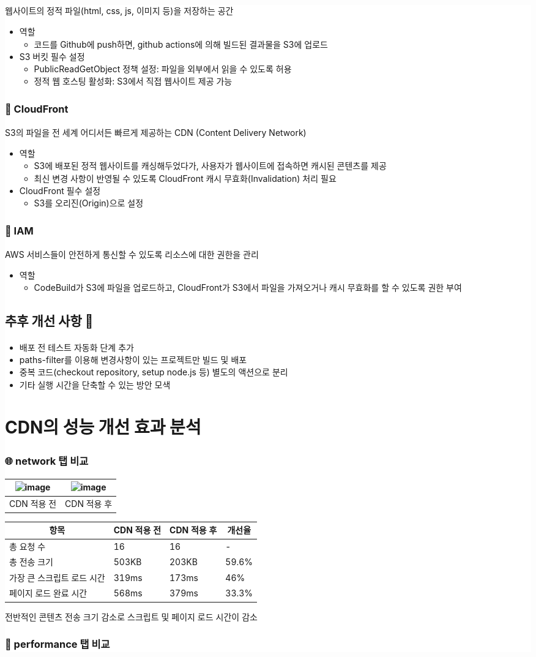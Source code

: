 웹사이트의 정적 파일(html, css, js, 이미지 등)을 저장하는 공간

- 역할
  - 코드를 Github에 push하면, github actions에 의해 빌드된 결과물을 S3에 업로드
- S3 버킷 필수 설정
  - PublicReadGetObject 정책 설정: 파일을 외부에서 읽을 수 있도록 허용
  - 정적 웹 호스팅 활성화: S3에서 직접 웹사이트 제공 가능

### 🚀 CloudFront

S3의 파일을 전 세계 어디서든 빠르게 제공하는 CDN (Content Delivery Network)

- 역할
  - S3에 배포된 정적 웹사이트를 캐싱해두었다가, 사용자가 웹사이트에 접속하면 캐시된 콘텐츠를 제공
  - 최신 변경 사항이 반영될 수 있도록 CloudFront 캐시 무효화(Invalidation) 처리 필요
- CloudFront 필수 설정
  - S3를 오리진(Origin)으로 설정

### 🔐 IAM

AWS 서비스들이 안전하게 통신할 수 있도록 리소스에 대한 권한을 관리

- 역할
  - CodeBuild가 S3에 파일을 업로드하고, CloudFront가 S3에서 파일을 가져오거나 캐시 무효화를 할 수 있도록 권한 부여

## 추후 개선 사항 💬

- 배포 전 테스트 자동화 단계 추가
- paths-filter를 이용해 변경사항이 있는 프로젝트만 빌드 및 배포
- 중복 코드(checkout repository, setup node.js 등) 별도의 액션으로 분리
- 기타 실행 시간을 단축할 수 있는 방안 모색

# CDN의 성능 개선 효과 분석

### 🌐 network 탭 비교

| <img width="1294" alt="image" src="https://github.com/user-attachments/assets/cbc3932d-0e82-4029-9937-6b95a82ea19b" /> | <img width="1294" alt="image" src="https://github.com/user-attachments/assets/c52902d4-19b0-45c6-b8f1-c8baa3e95723" /> |
| ---------------------------------------------------------------------------------------------------------------------- | ---------------------------------------------------------------------------------------------------------------------- |
| CDN 적용 전                                                                                                            | CDN 적용 후                                                                                                            |

| 항목                       | CDN 적용 전 | CDN 적용 후 | 개선율 |
| -------------------------- | ----------- | ----------- | ------ |
| 총 요청 수                 | 16          | 16          | -      |
| 총 전송 크기               | 503KB       | 203KB       | 59.6%  |
| 가장 큰 스크립트 로드 시간 | 319ms       | 173ms       | 46%    |
| 페이지 로드 완료 시간      | 568ms       | 379ms       | 33.3%  |

전반적인 콘텐츠 전송 크기 감소로 스크립트 및 페이지 로드 시간이 감소

### 🤹 performance 탭 비교
